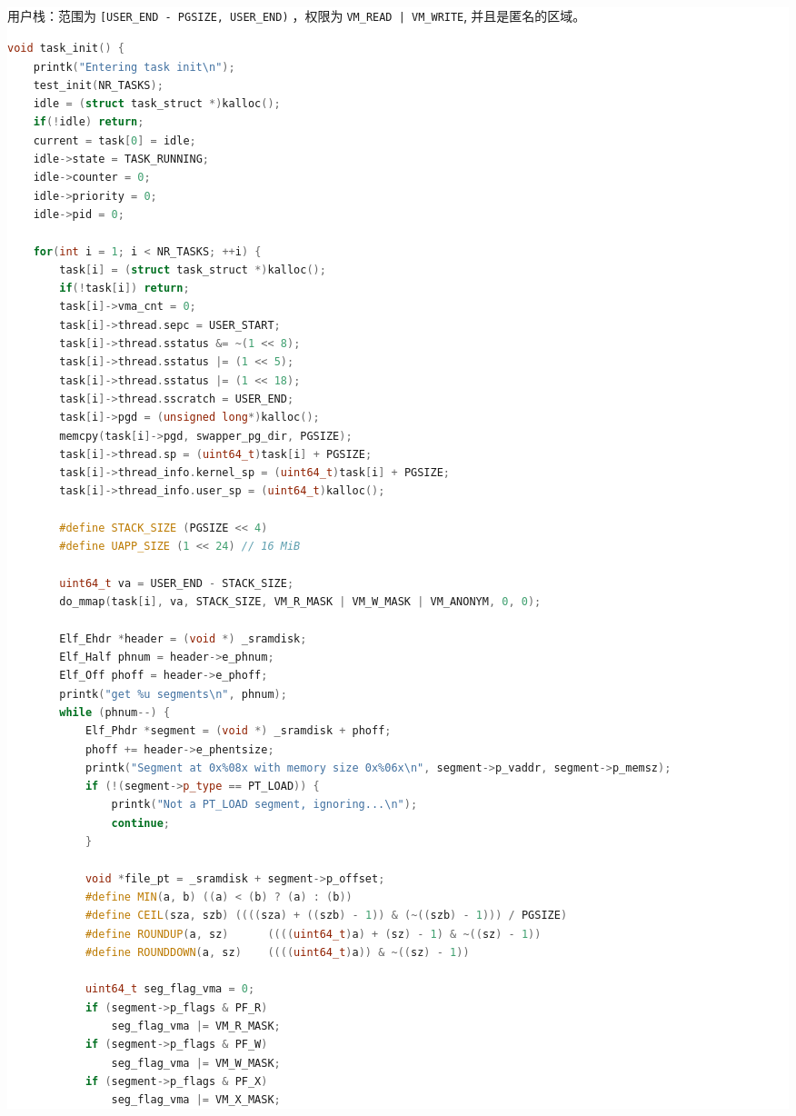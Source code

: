   用户栈：范围为 `[USER_END - PGSIZE, USER_END)` ，权限为 `VM_READ | VM_WRITE`, 并且是匿名的区域。

```c++
void task_init() {
    printk("Entering task init\n");
    test_init(NR_TASKS);
    idle = (struct task_struct *)kalloc();
    if(!idle) return;
    current = task[0] = idle;
    idle->state = TASK_RUNNING;
    idle->counter = 0;
    idle->priority = 0;
    idle->pid = 0;

    for(int i = 1; i < NR_TASKS; ++i) {
        task[i] = (struct task_struct *)kalloc();
        if(!task[i]) return;
        task[i]->vma_cnt = 0;
        task[i]->thread.sepc = USER_START;
        task[i]->thread.sstatus &= ~(1 << 8);
        task[i]->thread.sstatus |= (1 << 5);
        task[i]->thread.sstatus |= (1 << 18);
        task[i]->thread.sscratch = USER_END;
        task[i]->pgd = (unsigned long*)kalloc();
        memcpy(task[i]->pgd, swapper_pg_dir, PGSIZE);
        task[i]->thread.sp = (uint64_t)task[i] + PGSIZE;
        task[i]->thread_info.kernel_sp = (uint64_t)task[i] + PGSIZE;
        task[i]->thread_info.user_sp = (uint64_t)kalloc();

        #define STACK_SIZE (PGSIZE << 4)
        #define UAPP_SIZE (1 << 24) // 16 MiB

        uint64_t va = USER_END - STACK_SIZE;
        do_mmap(task[i], va, STACK_SIZE, VM_R_MASK | VM_W_MASK | VM_ANONYM, 0, 0);

        Elf_Ehdr *header = (void *) _sramdisk;
        Elf_Half phnum = header->e_phnum;
        Elf_Off phoff = header->e_phoff;
        printk("get %u segments\n", phnum);
        while (phnum--) {
            Elf_Phdr *segment = (void *) _sramdisk + phoff;
            phoff += header->e_phentsize;
            printk("Segment at 0x%08x with memory size 0x%06x\n", segment->p_vaddr, segment->p_memsz);
            if (!(segment->p_type == PT_LOAD)) {
                printk("Not a PT_LOAD segment, ignoring...\n");
                continue;
            }
            
            void *file_pt = _sramdisk + segment->p_offset;
            #define MIN(a, b) ((a) < (b) ? (a) : (b))
            #define CEIL(sza, szb) ((((sza) + ((szb) - 1)) & (~((szb) - 1))) / PGSIZE)
            #define ROUNDUP(a, sz)      ((((uint64_t)a) + (sz) - 1) & ~((sz) - 1))
            #define ROUNDDOWN(a, sz)    ((((uint64_t)a)) & ~((sz) - 1))

            uint64_t seg_flag_vma = 0;
            if (segment->p_flags & PF_R)
                seg_flag_vma |= VM_R_MASK;
            if (segment->p_flags & PF_W)
                seg_flag_vma |= VM_W_MASK;
            if (segment->p_flags & PF_X)
                seg_flag_vma |= VM_X_MASK;

```